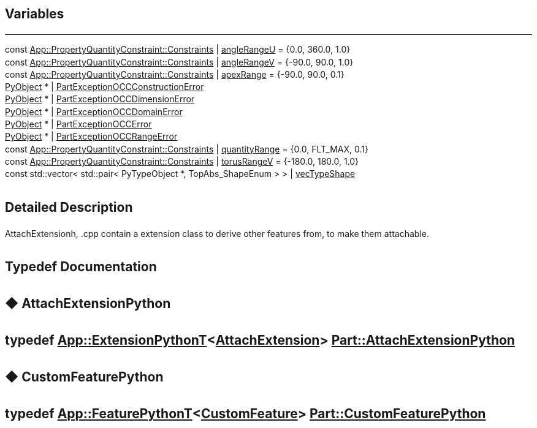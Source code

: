 ##  Variables  
  
---  
const [App::PropertyQuantityConstraint::Constraints](../../df/dd1/structApp_1_1PropertyQuantityConstraint_1_1Constraints.html) | [angleRangeU](../../d2/db9/namespacePart.html#aaa81897ce99dd1a78503d1b5a130f208) = {0.0, 360.0, 1.0}  
const [App::PropertyQuantityConstraint::Constraints](../../df/dd1/structApp_1_1PropertyQuantityConstraint_1_1Constraints.html) | [angleRangeV](../../d2/db9/namespacePart.html#a45fe95e880bb5f0291855ced5eeea5b4) = {-90.0, 90.0, 1.0}  
const [App::PropertyQuantityConstraint::Constraints](../../df/dd1/structApp_1_1PropertyQuantityConstraint_1_1Constraints.html) | [apexRange](../../d2/db9/namespacePart.html#a5bb8f65e738128399c1b4f09de267973) = {-90.0, 90.0, 0.1}  
[PyObject](../../df/d1b/classPyObject.html) * | [PartExceptionOCCConstructionError](../../d2/db9/namespacePart.html#a8bc5b55fb3aaa2e7a44b2cc46f8f7f39)  
[PyObject](../../df/d1b/classPyObject.html) * | [PartExceptionOCCDimensionError](../../d2/db9/namespacePart.html#a2d0962463f2ea1d4440e651a107c8493)  
[PyObject](../../df/d1b/classPyObject.html) * | [PartExceptionOCCDomainError](../../d2/db9/namespacePart.html#a2ef302be8ca0fec356ccc324ceb9a4bb)  
[PyObject](../../df/d1b/classPyObject.html) * | [PartExceptionOCCError](../../d2/db9/namespacePart.html#a539a7cbe400e3f45c588a9189440303f)  
[PyObject](../../df/d1b/classPyObject.html) * | [PartExceptionOCCRangeError](../../d2/db9/namespacePart.html#a5db1ddc03d2fd430cc211afe893ef146)  
const [App::PropertyQuantityConstraint::Constraints](../../df/dd1/structApp_1_1PropertyQuantityConstraint_1_1Constraints.html) | [quantityRange](../../d2/db9/namespacePart.html#a7e0d9d0573ac8d383026c4ef1bf25008) = {0.0, FLT_MAX, 0.1}  
const [App::PropertyQuantityConstraint::Constraints](../../df/dd1/structApp_1_1PropertyQuantityConstraint_1_1Constraints.html) | [torusRangeV](../../d2/db9/namespacePart.html#a3a178c2cb72b6224a910e5822a08292b) = {-180.0, 180.0, 1.0}  
const std::vector< std::pair< PyTypeObject *, TopAbs_ShapeEnum > > | [vecTypeShape](../../d2/db9/namespacePart.html#a76bcb91c8af6fdcec5a6c46a5af3e7a2)  
  
## Detailed Description

AttachExtensionh, .cpp contain a extension class to derive other features
from, to make them attachable.

## Typedef Documentation

## ◆ AttachExtensionPython

typedef
[App::ExtensionPythonT](../../d7/d86/classApp_1_1ExtensionPythonT.html)<[AttachExtension](../../dc/d47/classPart_1_1AttachExtension.html)>
[Part::AttachExtensionPython](../../d2/db9/namespacePart.html#ae396d06ef98b0995cfcb0747b9bf382f)  
---  
  
## ◆ CustomFeaturePython

typedef
[App::FeaturePythonT](../../d2/d2f/classApp_1_1FeaturePythonT.html)<[CustomFeature](../../da/d46/classPart_1_1CustomFeature.html)>
[Part::CustomFeaturePython](../../d2/db9/namespacePart.html#ac6fafa7a6affd4494f3c44e1bcfbd415)  
---  
  